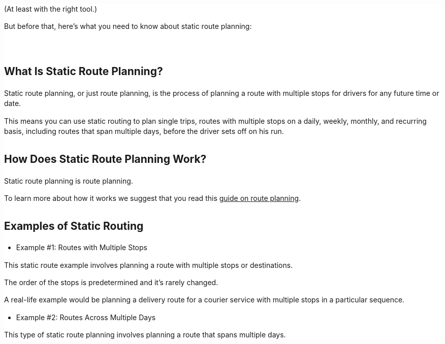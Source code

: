 


(At least with the right tool.)




But before that, here’s what you need to know about static route planning:

 




## What Is Static Route Planning?

Static route planning, or just route planning, is the process of planning a route with multiple stops for drivers for any future time or date. 




This means you can use static routing to plan single trips, routes with multiple stops on a daily, weekly, monthly, and recurring basis, including routes that span multiple days, before the driver sets off on his run.




## How Does Static Route Planning Work?

Static route planning is route planning.




To learn more about how it works we suggest that you read this [guide on route planning](https://elogii.com/blog/how-to-optimize-route-planning/).




## Examples of Static Routing




* Example #1: Routes with Multiple Stops

This static route example involves planning a route with multiple stops or destinations.




The order of the stops is predetermined and it’s rarely changed.




A real-life example would be planning a delivery route for a courier service with multiple stops in a particular sequence.




* Example #2: Routes Across Multiple Days

This type of static route planning involves planning a route that spans multiple days.
